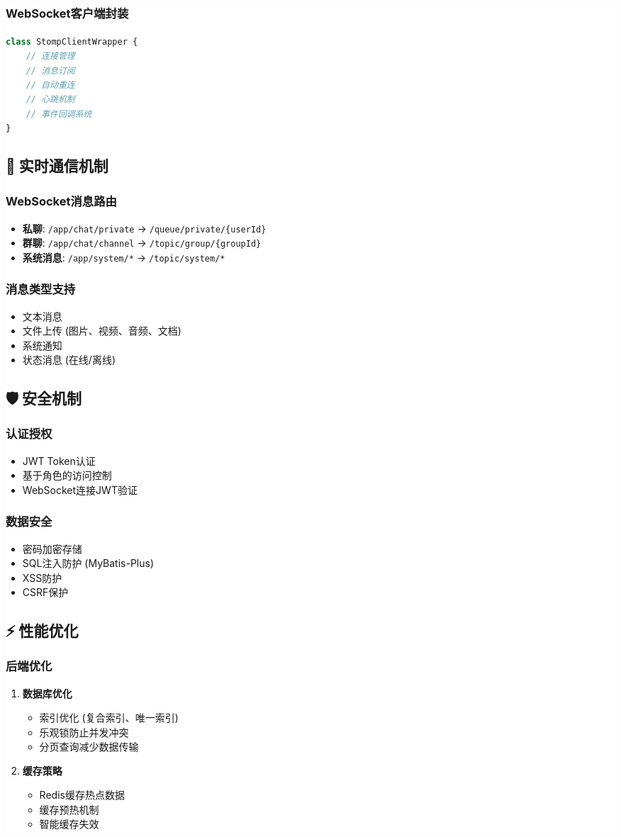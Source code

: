 ### WebSocket客户端封装
```javascript
class StompClientWrapper {
    // 连接管理
    // 消息订阅
    // 自动重连
    // 心跳机制
    // 事件回调系统
}
```

## 🔄 实时通信机制

### WebSocket消息路由
- **私聊**: `/app/chat/private` → `/queue/private/{userId}`
- **群聊**: `/app/chat/channel` → `/topic/group/{groupId}`
- **系统消息**: `/app/system/*` → `/topic/system/*`

### 消息类型支持
- 文本消息
- 文件上传 (图片、视频、音频、文档)
- 系统通知
- 状态消息 (在线/离线)

## 🛡️ 安全机制

### 认证授权
- JWT Token认证
- 基于角色的访问控制
- WebSocket连接JWT验证

### 数据安全
- 密码加密存储
- SQL注入防护 (MyBatis-Plus)
- XSS防护
- CSRF保护

## ⚡ 性能优化

### 后端优化
1. **数据库优化**
   - 索引优化 (复合索引、唯一索引)
   - 乐观锁防止并发冲突
   - 分页查询减少数据传输

2. **缓存策略**
   - Redis缓存热点数据
   - 缓存预热机制
   - 智能缓存失效
